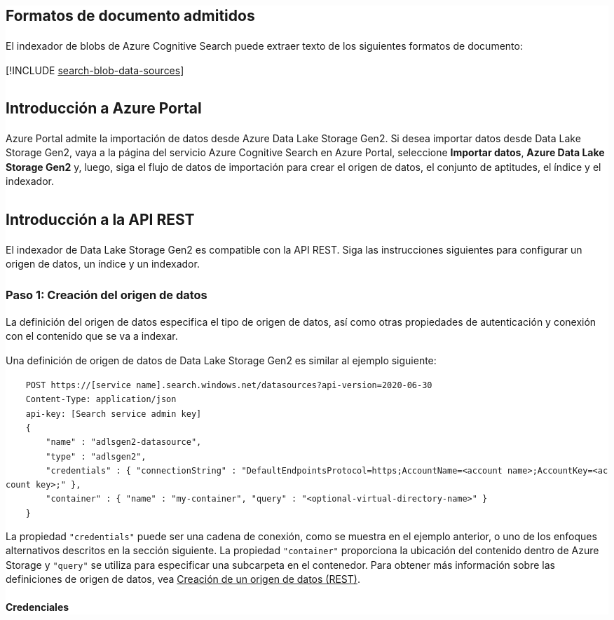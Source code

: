 <a name="SupportedFormats"></a>

## <a name="supported-document-formats"></a>Formatos de documento admitidos

El indexador de blobs de Azure Cognitive Search puede extraer texto de los siguientes formatos de documento:

[!INCLUDE [search-blob-data-sources](../../includes/search-blob-data-sources.md)]

## <a name="getting-started-with-the-azure-portal"></a>Introducción a Azure Portal

Azure Portal admite la importación de datos desde Azure Data Lake Storage Gen2. Si desea importar datos desde Data Lake Storage Gen2, vaya a la página del servicio Azure Cognitive Search en Azure Portal, seleccione **Importar datos**, **Azure Data Lake Storage Gen2** y, luego, siga el flujo de datos de importación para crear el origen de datos, el conjunto de aptitudes, el índice y el indexador.

## <a name="getting-started-with-the-rest-api"></a>Introducción a la API REST

El indexador de Data Lake Storage Gen2 es compatible con la API REST. Siga las instrucciones siguientes para configurar un origen de datos, un índice y un indexador.

### <a name="step-1---create-the-data-source"></a>Paso 1: Creación del origen de datos

La definición del origen de datos especifica el tipo de origen de datos, así como otras propiedades de autenticación y conexión con el contenido que se va a indexar.

Una definición de origen de datos de Data Lake Storage Gen2 es similar al ejemplo siguiente:

```http
    POST https://[service name].search.windows.net/datasources?api-version=2020-06-30
    Content-Type: application/json
    api-key: [Search service admin key]
    {
        "name" : "adlsgen2-datasource",
        "type" : "adlsgen2",
        "credentials" : { "connectionString" : "DefaultEndpointsProtocol=https;AccountName=<account name>;AccountKey=<account key>;" },
        "container" : { "name" : "my-container", "query" : "<optional-virtual-directory-name>" }
    }
```

La propiedad `"credentials"` puede ser una cadena de conexión, como se muestra en el ejemplo anterior, o uno de los enfoques alternativos descritos en la sección siguiente. La propiedad `"container"` proporciona la ubicación del contenido dentro de Azure Storage y `"query"` se utiliza para especificar una subcarpeta en el contenedor. Para obtener más información sobre las definiciones de origen de datos, vea [Creación de un origen de datos (REST)](/rest/api/searchservice/create-data-source).

<a name="Credentials"></a>

#### <a name="credentials"></a>Credenciales
